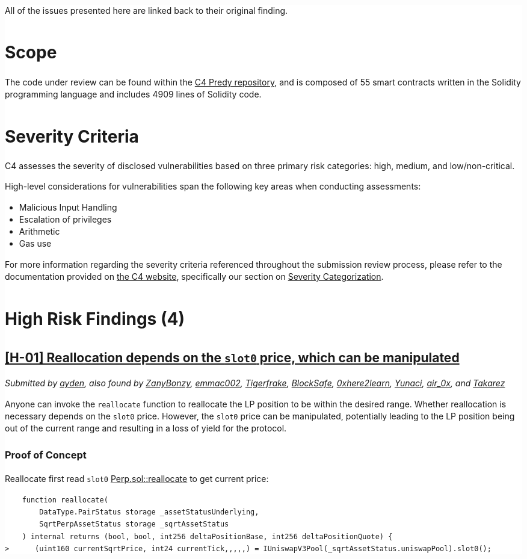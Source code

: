 All of the issues presented here are linked back to their original finding.

# Scope

The code under review can be found within the [C4 Predy repository](https://github.com/code-423n4/2024-05-predy), and is composed of 55 smart contracts written in the Solidity programming language and includes 4909 lines of Solidity code.

# Severity Criteria

C4 assesses the severity of disclosed vulnerabilities based on three primary risk categories: high, medium, and low/non-critical.

High-level considerations for vulnerabilities span the following key areas when conducting assessments:

- Malicious Input Handling
- Escalation of privileges
- Arithmetic
- Gas use

For more information regarding the severity criteria referenced throughout the submission review process, please refer to the documentation provided on [the C4 website](https://code4rena.com), specifically our section on [Severity Categorization](https://docs.code4rena.com/awarding/judging-criteria/severity-categorization).

# High Risk Findings (4)
## [[H-01] Reallocation depends on the `slot0` price, which can be manipulated](https://github.com/code-423n4/2024-05-predy-findings/issues/209)
*Submitted by [ayden](https://github.com/code-423n4/2024-05-predy-findings/issues/209), also found by [ZanyBonzy](https://github.com/code-423n4/2024-05-predy-findings/issues/305), [emmac002](https://github.com/code-423n4/2024-05-predy-findings/issues/303), [Tigerfrake](https://github.com/code-423n4/2024-05-predy-findings/issues/301), [BlockSafe](https://github.com/code-423n4/2024-05-predy-findings/issues/203), [0xhere2learn](https://github.com/code-423n4/2024-05-predy-findings/issues/198), [Yunaci](https://github.com/code-423n4/2024-05-predy-findings/issues/82), [air\_0x](https://github.com/code-423n4/2024-05-predy-findings/issues/304), and [Takarez](https://github.com/code-423n4/2024-05-predy-findings/issues/213)*

Anyone can invoke the `reallocate` function to reallocate the LP position to be within the desired range. Whether reallocation is necessary depends on the `slot0` price. However, the `slot0` price can be manipulated, potentially leading to the LP position being out of the current range and resulting in a loss of yield for the protocol.

### Proof of Concept

Reallocate first read `slot0` [Perp.sol::reallocate](https://github.com/code-423n4/2024-05-predy/blob/main/src/libraries/Perp.sol#L202-L206) to get current price:

```solidity
	function reallocate(
	    DataType.PairStatus storage _assetStatusUnderlying,
	    SqrtPerpAssetStatus storage _sqrtAssetStatus
	) internal returns (bool, bool, int256 deltaPositionBase, int256 deltaPositionQuote) {
>      (uint160 currentSqrtPrice, int24 currentTick,,,,,) = IUniswapV3Pool(_sqrtAssetStatus.uniswapPool).slot0();
```
